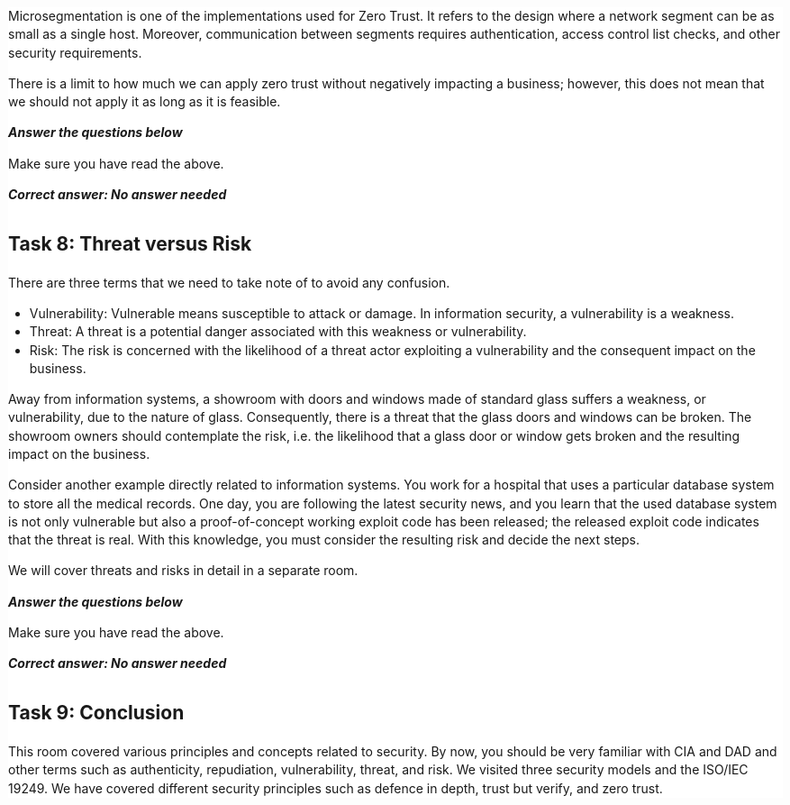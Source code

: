Microsegmentation is one of the implementations used for Zero Trust.
It refers to the design where a network segment can be as small as a single host.
Moreover, communication between segments requires authentication,
access control list checks, and other security requirements.

There is a limit to how much we can apply zero trust without
negatively impacting a business; however, this does not mean that
we should not apply it as long as it is feasible.

***Answer the questions below***

Make sure you have read the above.

***Correct answer: No answer needed***

## Task 8: Threat versus Risk

There are three terms that we need to take note of to avoid any confusion.

- Vulnerability:
Vulnerable means susceptible to attack or damage.
In information security, a vulnerability is a weakness.
- Threat:
A threat is a potential danger associated with this weakness or vulnerability.
- Risk:
The risk is concerned with the likelihood of a threat actor
exploiting a vulnerability and the consequent impact on the business.

Away from information systems, a showroom with doors and windows
made of standard glass suffers a weakness, or vulnerability,
due to the nature of glass.
Consequently, there is a threat that the glass doors and windows can be broken.
The showroom owners should contemplate the risk,
i.e. the likelihood that a glass door or window gets broken
and the resulting impact on the business.

Consider another example directly related to information systems.
You work for a hospital that uses a particular database system
to store all the medical records. One day, you are following the
latest security news, and you learn that the used database system
is not only vulnerable but also a proof-of-concept working exploit
code has been released; the released exploit code indicates that
the threat is real. With this knowledge, you must consider the
resulting risk and decide the next steps.

We will cover threats and risks in detail in a separate room.

***Answer the questions below***

Make sure you have read the above.

***Correct answer: No answer needed***

## Task 9: Conclusion

This room covered various principles and concepts related to security.
By now, you should be very familiar with CIA and DAD and
other terms such as authenticity, repudiation, vulnerability, threat, and risk.
We visited three security models and the ISO/IEC 19249.
We have covered different security principles such as defence in depth,
trust but verify, and zero trust.
